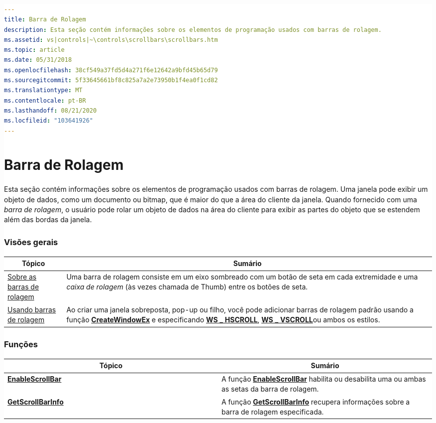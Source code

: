 ```yaml
---
title: Barra de Rolagem
description: Esta seção contém informações sobre os elementos de programação usados com barras de rolagem.
ms.assetid: vs|controls|~\controls\scrollbars\scrollbars.htm
ms.topic: article
ms.date: 05/31/2018
ms.openlocfilehash: 38cf549a37fd5d4a271f6e12642a9bfd45b65d79
ms.sourcegitcommit: 5f33645661bf8c825a7a2e73950b1f4ea0f1cd82
ms.translationtype: MT
ms.contentlocale: pt-BR
ms.lasthandoff: 08/21/2020
ms.locfileid: "103641926"
---
```

# <a name="scroll-bar"></a>Barra de Rolagem

Esta seção contém informações sobre os elementos de programação usados com barras de rolagem. Uma janela pode exibir um objeto de dados, como um documento ou bitmap, que é maior do que a área do cliente da janela. Quando fornecido com uma *barra de rolagem*, o usuário pode rolar um objeto de dados na área do cliente para exibir as partes do objeto que se estendem além das bordas da janela.

### <a name="overviews"></a>Visões gerais



| Tópico                                      | Sumário                                                                                                                                                                                                                                                                                                                         |
|--------------------------------------------|----------------------------------------------------------------------------------------------------------------------------------------------------------------------------------------------------------------------------------------------------------------------------------------------------------------------------------|
| [Sobre as barras de rolagem](about-scroll-bars.md) | Uma barra de rolagem consiste em um eixo sombreado com um botão de seta em cada extremidade e uma *caixa de rolagem* (às vezes chamada de Thumb) entre os botões de seta.<br/>                                                                                                                                                                     |
| [Usando barras de rolagem](using-scroll-bars.md) | Ao criar uma janela sobreposta, pop-up ou filho, você pode adicionar barras de rolagem padrão usando a função [**CreateWindowEx**](/windows/desktop/api/winuser/nf-winuser-createwindowexa) e especificando [**WS \_ HSCROLL**](/windows/desktop/winmsg/window-styles), [**WS \_ VSCROLL**](/windows/desktop/winmsg/window-styles)ou ambos os estilos.<br/> |



 

### <a name="functions"></a>Funções



<table>
<colgroup>
<col style="width: 50%" />
<col style="width: 50%" />
</colgroup>
<thead>
<tr class="header">
<th>Tópico</th>
<th>Sumário</th>
</tr>
</thead>
<tbody>
<tr class="odd">
<td><a href="/windows/desktop/api/Winuser/nf-winuser-enablescrollbar"><strong>EnableScrollBar</strong></a></td>
<td>A função <a href="/windows/desktop/api/Winuser/nf-winuser-enablescrollbar"><strong>EnableScrollBar</strong></a> habilita ou desabilita uma ou ambas as setas da barra de rolagem. <br/></td>
</tr>
<tr class="even">
<td><a href="/windows/desktop/api/Winuser/nf-winuser-getscrollbarinfo"><strong>GetScrollBarInfo</strong></a></td>
<td>A função <a href="/windows/desktop/api/Winuser/nf-winuser-getscrollbarinfo"><strong>GetScrollBarInfo</strong></a> recupera informações sobre a barra de rolagem especificada.<br/></td>
</tr>
<tr class="odd">